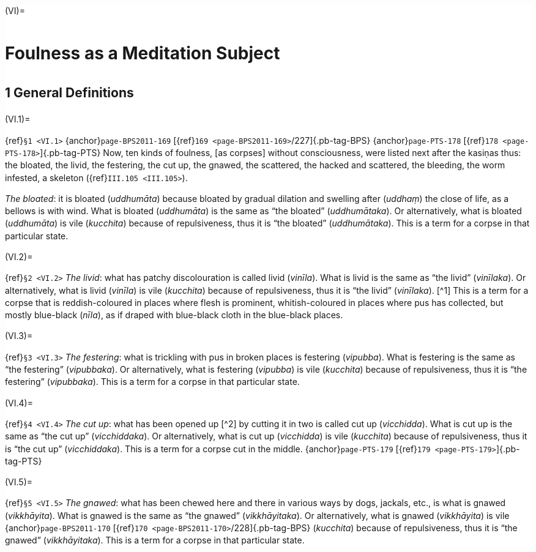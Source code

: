 

(VI)=

# Foulness as a Meditation Subject



## 1 General Definitions



(VI.1)=

{ref}`§1 <VI.1>` {anchor}`page-BPS2011-169` [{ref}`169 <page-BPS2011-169>`/227]{.pb-tag-BPS} {anchor}`page-PTS-178` [{ref}`178 <page-PTS-178>`]{.pb-tag-PTS}  Now, ten kinds of foulness, [as corpses] without consciousness, were listed next after the kasiṇas thus: the bloated, the livid, the festering, the cut up, the gnawed, the scattered, the hacked and scattered, the bleeding, the worm infested, a skeleton ({ref}`III.105 <III.105>`).

*The bloated*: it is bloated (*uddhumāta*) because bloated by gradual dilation and swelling after (*uddhaṃ*) the close of life, as a bellows is with wind. What is bloated (*uddhumāta*) is the same as “the bloated” (*uddhumātaka*). Or alternatively, what is bloated (*uddhumāta*) is vile (*kucchita*) because of repulsiveness, thus it is “the bloated” (*uddhumātaka*). This is a term for a corpse in that particular state.

(VI.2)=

{ref}`§2 <VI.2>` *The livid*: what has patchy discolouration is called livid (*vinīla*). What is livid is the same as “the livid” (*vinīlaka*). Or alternatively, what is livid (*vinīla*) is vile (*kucchita*) because of repulsiveness, thus it is “the livid” (*vinīlaka*). [^1] This is a term for a corpse that is reddish-coloured in places where flesh is prominent, whitish-coloured in places where pus has collected, but mostly blue-black (*nīla*), as if draped with blue-black cloth in the blue-black places.

(VI.3)=

{ref}`§3 <VI.3>` *The festering*: what is trickling with pus in broken places is festering (*vipubba*). What is festering is the same as “the festering” (*vipubbaka*). Or alternatively, what is festering (*vipubba*) is vile (*kucchita*) because of repulsiveness, thus it is “the festering” (*vipubbaka*). This is a term for a corpse in that particular state.

(VI.4)=

{ref}`§4 <VI.4>` *The cut up*: what has been opened up [^2] by cutting it in two is called cut up (*vicchidda*). What is cut up is the same as “the cut up” (*vicchiddaka*). Or alternatively, what is cut up (*vicchidda*) is vile (*kucchita*) because of repulsiveness, thus it is “the cut up” (*vicchiddaka*). This is a term for a corpse cut in the middle. {anchor}`page-PTS-179` [{ref}`179 <page-PTS-179>`]{.pb-tag-PTS} 

(VI.5)=

{ref}`§5 <VI.5>` *The gnawed*: what has been chewed here and there in various ways by dogs, jackals, etc., is what is gnawed (*vikkhāyita*). What is gnawed is the same as “the gnawed” (*vikkhāyitaka*). Or alternatively, what is gnawed (*vikkhāyita*) is vile {anchor}`page-BPS2011-170` [{ref}`170 <page-BPS2011-170>`/228]{.pb-tag-BPS} (*kucchita*) because of repulsiveness, thus it is “the gnawed” (*vikkhāyitaka*). This is a term for a corpse in that particular state.
